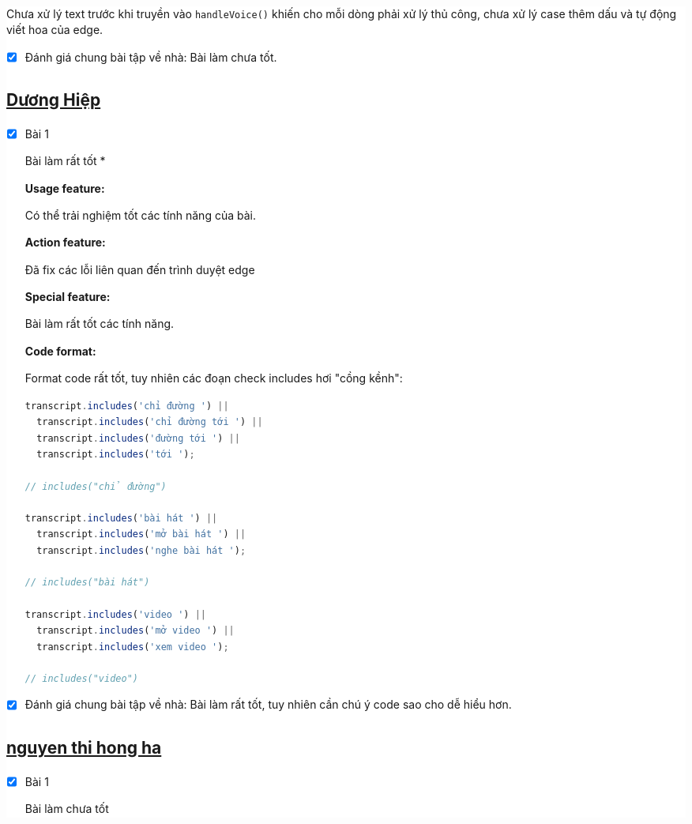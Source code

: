   Chưa xử lý text trước khi truyền vào `handleVoice()` khiến cho mỗi dòng phải xử lý thủ công, chưa xử lý case thêm dấu và tự động viết hoa của edge.

- [x] Đánh giá chung bài tập về nhà: Bài làm chưa tốt.

## [Dương Hiệp](https://github.com/duonghiep416/duonghiep_f8_fullstack/blob/main/Day33/main.js)

- [x] Bài 1

  Bài làm rất tốt \*

  **Usage feature:**

  Có thể trải nghiệm tốt các tính năng của bài.

  **Action feature:**

  Đã fix các lỗi liên quan đến trình duyệt edge

  **Special feature:**

  Bài làm rất tốt các tính năng.

  **Code format:**

  Format code rất tốt, tuy nhiên các đoạn check includes hơi "cồng kềnh":

  ```javascript
  transcript.includes('chỉ đường ') ||
    transcript.includes('chỉ đường tới ') ||
    transcript.includes('đường tới ') ||
    transcript.includes('tới ');

  // includes("chỉ đường")

  transcript.includes('bài hát ') ||
    transcript.includes('mở bài hát ') ||
    transcript.includes('nghe bài hát ');

  // includes("bài hát")

  transcript.includes('video ') ||
    transcript.includes('mở video ') ||
    transcript.includes('xem video ');

  // includes("video")
  ```

- [x] Đánh giá chung bài tập về nhà: Bài làm rất tốt, tuy nhiên cần chú ý code sao cho dễ hiểu hơn.

## [nguyen thi hong ha](https://github.com/ha752002/f8-fullstack-k2/blob/main/Ex_Javascript/day33/assets/js/main.js)

- [x] Bài 1

  Bài làm chưa tốt
